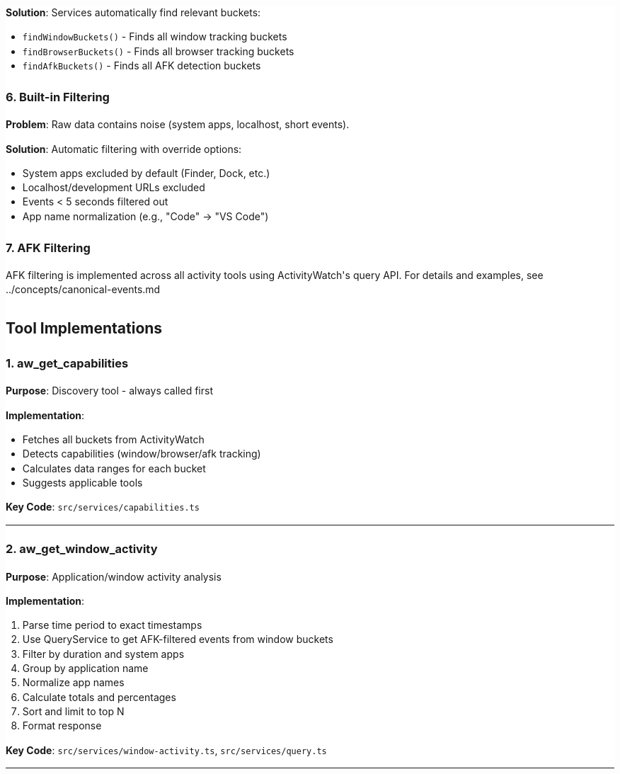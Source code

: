 **Solution**: Services automatically find relevant buckets:
- `findWindowBuckets()` - Finds all window tracking buckets
- `findBrowserBuckets()` - Finds all browser tracking buckets
- `findAfkBuckets()` - Finds all AFK detection buckets

### 6. Built-in Filtering

**Problem**: Raw data contains noise (system apps, localhost, short events).

**Solution**: Automatic filtering with override options:
- System apps excluded by default (Finder, Dock, etc.)
- Localhost/development URLs excluded
- Events < 5 seconds filtered out
- App name normalization (e.g., "Code" → "VS Code")

### 7. AFK Filtering

AFK filtering is implemented across all activity tools using ActivityWatch's query API. For details and examples, see ../concepts/canonical-events.md

## Tool Implementations

### 1. aw_get_capabilities

**Purpose**: Discovery tool - always called first

**Implementation**:
- Fetches all buckets from ActivityWatch
- Detects capabilities (window/browser/afk tracking)
- Calculates data ranges for each bucket
- Suggests applicable tools

**Key Code**: `src/services/capabilities.ts`

---

### 2. aw_get_window_activity

**Purpose**: Application/window activity analysis

**Implementation**:
1. Parse time period to exact timestamps
2. Use QueryService to get AFK-filtered events from window buckets
3. Filter by duration and system apps
4. Group by application name
5. Normalize app names
6. Calculate totals and percentages
7. Sort and limit to top N
8. Format response

**Key Code**: `src/services/window-activity.ts`, `src/services/query.ts`

---
